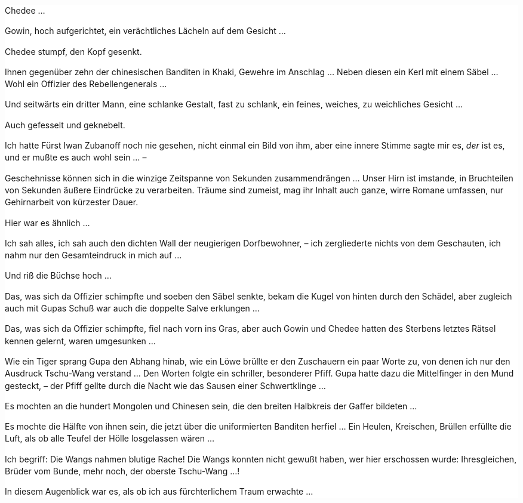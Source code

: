 Chedee …

Gowin, hoch aufgerichtet, ein verächtliches Lächeln auf dem Gesicht …

Chedee stumpf, den Kopf gesenkt.

Ihnen gegenüber zehn der chinesischen Banditen in Khaki, Gewehre im Anschlag …
Neben diesen ein Kerl mit einem Säbel … Wohl ein Offizier des Rebellengenerals
…

Und seitwärts ein dritter Mann, eine schlanke Gestalt, fast zu schlank, ein
feines, weiches, zu weichliches Gesicht …

Auch gefesselt und geknebelt.

Ich hatte Fürst Iwan Zubanoff noch nie gesehen, nicht einmal ein Bild von ihm,
aber eine innere Stimme sagte mir es, *der* ist es, und er mußte es auch wohl
sein … –

Geschehnisse können sich in die winzige Zeitspanne von Sekunden zusammendrängen
… Unser Hirn ist imstande, in Bruchteilen von Sekunden äußere Eindrücke zu
verarbeiten. Träume sind zumeist, mag ihr Inhalt auch ganze, wirre Romane
umfassen, nur Gehirnarbeit von kürzester Dauer.

Hier war es ähnlich …

Ich sah alles, ich sah auch den dichten Wall der neugierigen Dorfbewohner, –
ich zergliederte nichts von dem Geschauten, ich nahm nur den Gesamteindruck in
mich auf …

Und riß die Büchse hoch …

Das, was sich da Offizier schimpfte und soeben den Säbel senkte, bekam die
Kugel von hinten durch den Schädel, aber zugleich auch mit Gupas Schuß war auch
die doppelte Salve erklungen …

Das, was sich da Offizier schimpfte, fiel nach vorn ins Gras, aber auch Gowin
und Chedee hatten des Sterbens letztes Rätsel kennen gelernt, waren umgesunken
…

Wie ein Tiger sprang Gupa den Abhang hinab, wie ein Löwe brüllte er den
Zuschauern ein paar Worte zu, von denen ich nur den Ausdruck Tschu-Wang
verstand … Den Worten folgte ein schriller, besonderer Pfiff. Gupa hatte dazu
die Mittelfinger in den Mund gesteckt, – der Pfiff gellte durch die Nacht wie
das Sausen einer Schwertklinge …

Es mochten an die hundert Mongolen und Chinesen sein, die den breiten Halbkreis
der Gaffer bildeten …

Es mochte die Hälfte von ihnen sein, die jetzt über die uniformierten Banditen
herfiel … Ein Heulen, Kreischen, Brüllen erfüllte die Luft, als ob alle Teufel
der Hölle losgelassen wären …

Ich begriff: Die Wangs nahmen blutige Rache! Die Wangs konnten nicht gewußt
haben, wer hier erschossen wurde: Ihresgleichen, Brüder vom Bunde, mehr noch,
der oberste Tschu-Wang …!

In diesem Augenblick war es, als ob ich aus fürchterlichem Traum erwachte …
